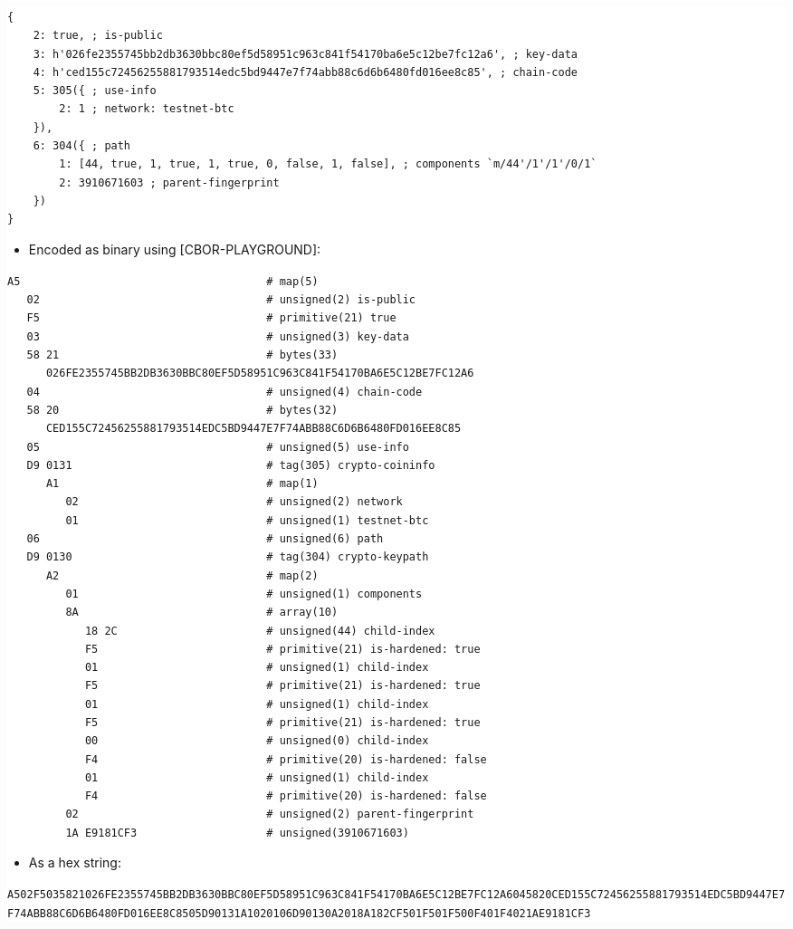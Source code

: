 ```
{
	2: true, ; is-public
	3: h'026fe2355745bb2db3630bbc80ef5d58951c963c841f54170ba6e5c12be7fc12a6', ; key-data
	4: h'ced155c72456255881793514edc5bd9447e7f74abb88c6d6b6480fd016ee8c85', ; chain-code
	5: 305({ ; use-info
		2: 1 ; network: testnet-btc
	}),
	6: 304({ ; path
		1: [44, true, 1, true, 1, true, 0, false, 1, false], ; components `m/44'/1'/1'/0/1`
		2: 3910671603 ; parent-fingerprint
	})
}
```

* Encoded as binary using [CBOR-PLAYGROUND]:

```
A5                                      # map(5)
   02                                   # unsigned(2) is-public
   F5                                   # primitive(21) true
   03                                   # unsigned(3) key-data
   58 21                                # bytes(33)
      026FE2355745BB2DB3630BBC80EF5D58951C963C841F54170BA6E5C12BE7FC12A6
   04                                   # unsigned(4) chain-code
   58 20                                # bytes(32)
      CED155C72456255881793514EDC5BD9447E7F74ABB88C6D6B6480FD016EE8C85
   05                                   # unsigned(5) use-info
   D9 0131                              # tag(305) crypto-coininfo
      A1                                # map(1)
         02                             # unsigned(2) network
         01                             # unsigned(1) testnet-btc
   06                                   # unsigned(6) path
   D9 0130                              # tag(304) crypto-keypath
      A2                                # map(2)
         01                             # unsigned(1) components
         8A                             # array(10)
            18 2C                       # unsigned(44) child-index
            F5                          # primitive(21) is-hardened: true
            01                          # unsigned(1) child-index
            F5                          # primitive(21) is-hardened: true
            01                          # unsigned(1) child-index
            F5                          # primitive(21) is-hardened: true
            00                          # unsigned(0) child-index
            F4                          # primitive(20) is-hardened: false
            01                          # unsigned(1) child-index
            F4                          # primitive(20) is-hardened: false
         02                             # unsigned(2) parent-fingerprint
         1A E9181CF3                    # unsigned(3910671603)
```

* As a hex string:

```
A502F5035821026FE2355745BB2DB3630BBC80EF5D58951C963C841F54170BA6E5C12BE7FC12A6045820CED155C72456255881793514EDC5BD9447E7F74ABB88C6D6B6480FD016EE8C8505D90131A1020106D90130A2018A182CF501F501F500F401F4021AE9181CF3
```
